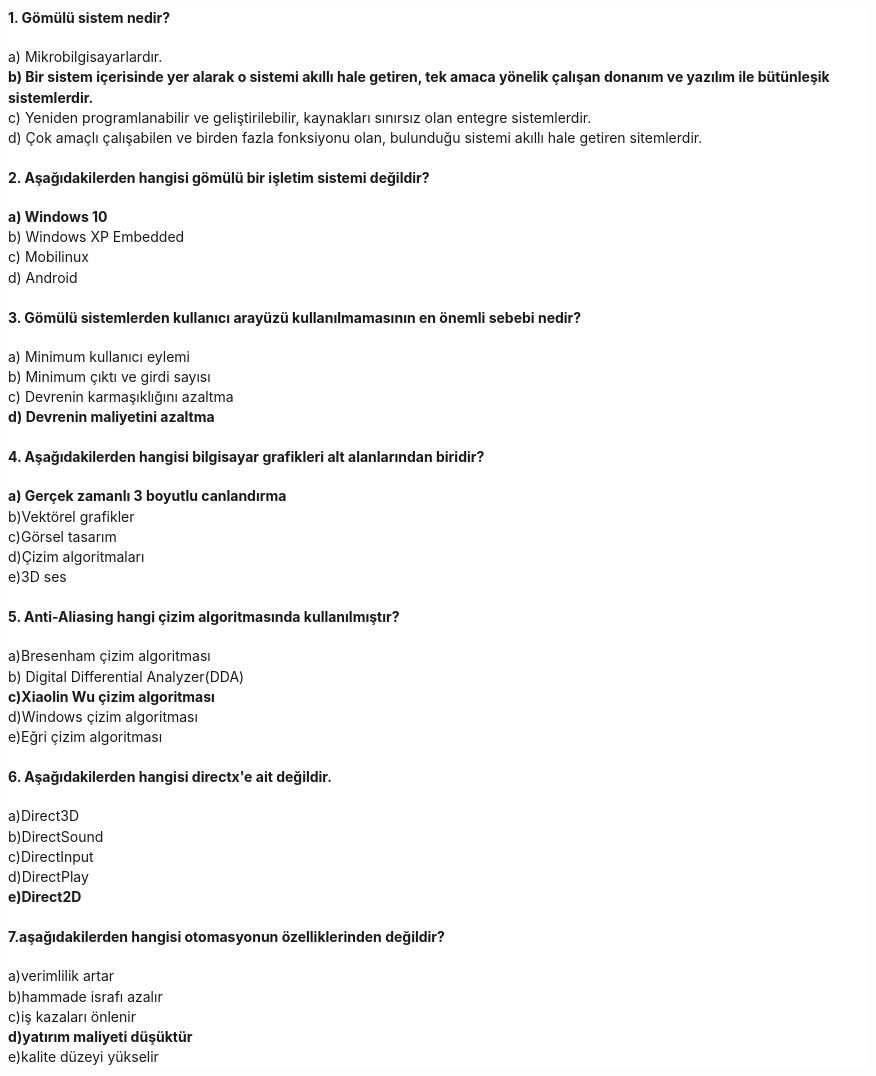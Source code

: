 
#### 1. Gömülü sistem nedir?

a)	Mikrobilgisayarlardır.<br>
**b)	Bir sistem içerisinde yer alarak o sistemi akıllı hale getiren, tek amaca yönelik çalışan donanım ve yazılım ile bütünleşik sistemlerdir.**<br>
c)	Yeniden programlanabilir ve geliştirilebilir, kaynakları sınırsız olan entegre sistemlerdir.<br>
d)	Çok amaçlı çalışabilen ve birden fazla fonksiyonu olan, bulunduğu sistemi akıllı hale getiren sitemlerdir.<br>

#### 2. Aşağıdakilerden hangisi gömülü bir işletim sistemi değildir?

**a)	Windows 10**<br>
b)	Windows XP Embedded<br>
c)	Mobilinux<br>
d)	Android<br>

#### 3. Gömülü sistemlerden kullanıcı arayüzü kullanılmamasının en önemli sebebi nedir?

a)	Minimum kullanıcı eylemi<br>
b)	Minimum çıktı ve girdi sayısı<br>
c)	Devrenin karmaşıklığını azaltma<br>
**d)	Devrenin maliyetini azaltma**<br>

#### 4. Aşağıdakilerden hangisi bilgisayar grafikleri alt alanlarından biridir?

**a) Gerçek zamanlı 3 boyutlu canlandırma**<br>
b)Vektörel grafikler<br>
c)Görsel tasarım<br>
d)Çizim algoritmaları<br>
e)3D ses<br>


#### 5. Anti-Aliasing hangi çizim algoritmasında kullanılmıştır?
a)Bresenham çizim algoritması<br>
b) Digital Differential Analyzer(DDA)<br>
**c)Xiaolin Wu çizim algoritması**<br>
d)Windows çizim algoritması<br>
e)Eğri çizim algoritması<br>

#### 6. Aşağıdakilerden hangisi directx'e ait değildir.
a)Direct3D<br>
b)DirectSound<br>
c)DirectInput<br>
d)DirectPlay<br>
**e)Direct2D**<br>

#### 7.aşağıdakilerden hangisi otomasyonun özelliklerinden değildir?
a)verimlilik artar<br>
b)hammade israfı azalır<br>
c)iş kazaları önlenir<br>
**d)yatırım maliyeti düşüktür**<br>
e)kalite düzeyi yükselir<br>
